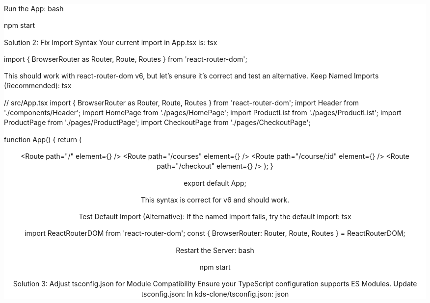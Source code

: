 Run the App:
bash

npm start

Solution 2: Fix Import Syntax
Your current import in App.tsx is:
tsx

import { BrowserRouter as Router, Route, Routes } from 'react-router-dom';

This should work with react-router-dom v6, but let’s ensure it’s correct and test an alternative.
Keep Named Imports (Recommended):
tsx

// src/App.tsx
import { BrowserRouter as Router, Route, Routes } from 'react-router-dom';
import Header from './components/Header';
import HomePage from './pages/HomePage';
import ProductList from './pages/ProductList';
import ProductPage from './pages/ProductPage';
import CheckoutPage from './pages/CheckoutPage';

function App() {
  return (
    <Router>
      <Header />
      <Routes>
        <Route path="/" element={<HomePage />} />
        <Route path="/courses" element={<ProductList />} />
        <Route path="/course/:id" element={<ProductPage />} />
        <Route path="/checkout" element={<CheckoutPage />} />
      </Routes>
    </Router>
  );
}

export default App;

This syntax is correct for v6 and should work.

Test Default Import (Alternative):
If the named import fails, try the default import:
tsx

import ReactRouterDOM from 'react-router-dom';
const { BrowserRouter: Router, Route, Routes } = ReactRouterDOM;

Restart the Server:
bash

npm start

Solution 3: Adjust tsconfig.json for Module Compatibility
Ensure your TypeScript configuration supports ES Modules.
Update tsconfig.json:
In kds-clone/tsconfig.json:
json
